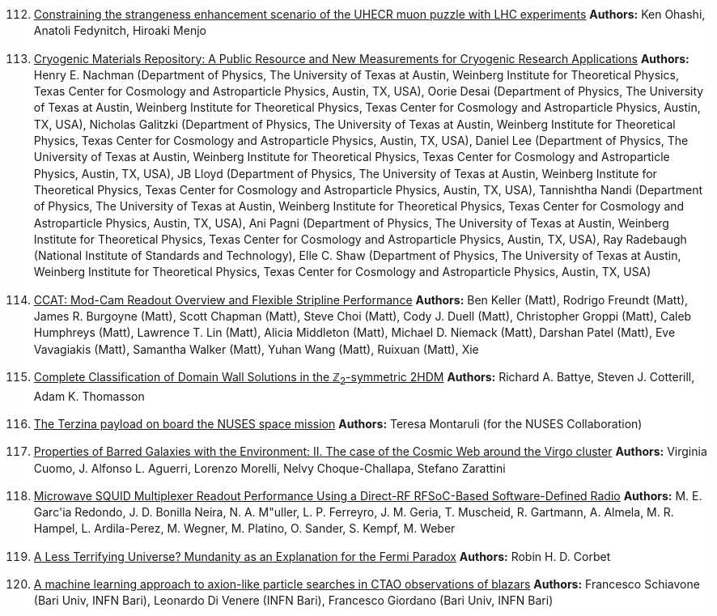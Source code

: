 112. [Constraining the strangeness enhancement scenario of the UHECR muon puzzle with LHC experiments](#user-content-link112)
**Authors:** Ken Ohashi, Anatoli Fedynitch, Hiroaki Menjo

113. [Cryogenic Materials Repository: A Public Resource and New Measurements for Cryogenic Research Applications](#user-content-link113)
**Authors:** Henry E. Nachman (Department of Physics, The University of Texas at Austin, Weinberg Institute for Theoretical Physics, Texas Center for Cosmology and Astroparticle Physics, Austin, TX, USA), Oorie Desai (Department of Physics, The University of Texas at Austin, Weinberg Institute for Theoretical Physics, Texas Center for Cosmology and Astroparticle Physics, Austin, TX, USA), Nicholas Galitzki (Department of Physics, The University of Texas at Austin, Weinberg Institute for Theoretical Physics, Texas Center for Cosmology and Astroparticle Physics, Austin, TX, USA), Daniel Lee (Department of Physics, The University of Texas at Austin, Weinberg Institute for Theoretical Physics, Texas Center for Cosmology and Astroparticle Physics, Austin, TX, USA), JB Lloyd (Department of Physics, The University of Texas at Austin, Weinberg Institute for Theoretical Physics, Texas Center for Cosmology and Astroparticle Physics, Austin, TX, USA), Tannishtha Nandi (Department of Physics, The University of Texas at Austin, Weinberg Institute for Theoretical Physics, Texas Center for Cosmology and Astroparticle Physics, Austin, TX, USA), Ani Pagni (Department of Physics, The University of Texas at Austin, Weinberg Institute for Theoretical Physics, Texas Center for Cosmology and Astroparticle Physics, Austin, TX, USA), Ray Radebaugh (National Institute of Standards and Technology), Elle C. Shaw (Department of Physics, The University of Texas at Austin, Weinberg Institute for Theoretical Physics, Texas Center for Cosmology and Astroparticle Physics, Austin, TX, USA)

114. [CCAT: Mod-Cam Readout Overview and Flexible Stripline Performance](#user-content-link114)
**Authors:** Ben Keller (Matt), Rodrigo Freundt (Matt), James R. Burgoyne (Matt), Scott Chapman (Matt), Steve Choi (Matt), Cody J. Duell (Matt), Christopher Groppi (Matt), Caleb Humphreys (Matt), Lawrence T. Lin (Matt), Alicia Middleton (Matt), Michael D. Niemack (Matt), Darshan Patel (Matt), Eve Vavagiakis (Matt), Samantha Walker (Matt), Yuhan Wang (Matt), Ruixuan (Matt), Xie

115. [Complete Classification of Domain Wall Solutions in the $\mathbb{Z}_2$-symmetric 2HDM](#user-content-link115)
**Authors:** Richard A. Battye, Steven J. Cotterill, Adam K. Thomasson

116. [The Terzina payload on board the NUSES space mission](#user-content-link116)
**Authors:** Teresa Montaruli (for the NUSES Collaboration)

117. [Properties of Barred Galaxies with the Environment: II. The case of the Cosmic Web around the Virgo cluster](#user-content-link117)
**Authors:** Virginia Cuomo, J. Alfonso L. Aguerri, Lorenzo Morelli, Nelvy Choque-Challapa, Stefano Zarattini

118. [Microwave SQUID Multiplexer Readout Performance Using a Direct-RF RFSoC-Based Software-Defined Radio](#user-content-link118)
**Authors:** M. E. Garc\'ia Redondo, J. D. Bonilla Neira, N. A. M\"uller, L. P. Ferreyro, J. M. Geria, T. Muscheid, R. Gartmann, A. Almela, M. R. Hampel, L. Ardila-Perez, M. Wegner, M. Platino, O. Sander, S. Kempf, M. Weber

119. [A Less Terrifying Universe? Mundanity as an Explanation for the Fermi Paradox](#user-content-link119)
**Authors:** Robin H. D. Corbet

120. [A machine learning approach to axion-like particle searches in CTAO observations of blazars](#user-content-link120)
**Authors:** Francesco Schiavone (Bari Univ, INFN Bari), Leonardo Di Venere (INFN Bari), Francesco Giordano (Bari Univ, INFN Bari)
